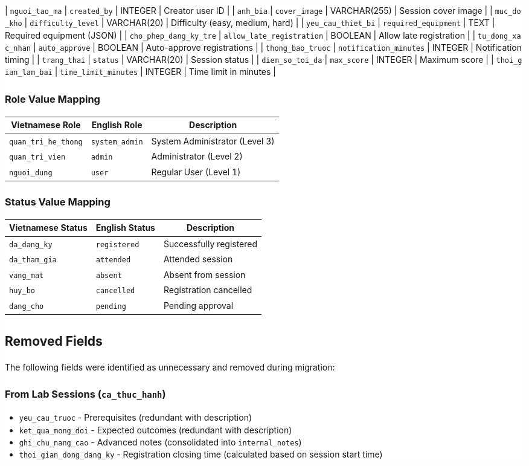 | `nguoi_tao_ma` | `created_by` | INTEGER | Creator user ID |
| `anh_bia` | `cover_image` | VARCHAR(255) | Session cover image |
| `muc_do_kho` | `difficulty_level` | VARCHAR(20) | Difficulty (easy, medium, hard) |
| `yeu_cau_thiet_bi` | `required_equipment` | TEXT | Required equipment (JSON) |
| `cho_phep_dang_ky_tre` | `allow_late_registration` | BOOLEAN | Allow late registration |
| `tu_dong_xac_nhan` | `auto_approve` | BOOLEAN | Auto-approve registrations |
| `thong_bao_truoc` | `notification_minutes` | INTEGER | Notification timing |
| `trang_thai` | `status` | VARCHAR(20) | Session status |
| `diem_so_toi_da` | `max_score` | INTEGER | Maximum score |
| `thoi_gian_lam_bai` | `time_limit_minutes` | INTEGER | Time limit in minutes |

### Role Value Mapping

| Vietnamese Role | English Role | Description |
|-----------------|--------------|-------------|
| `quan_tri_he_thong` | `system_admin` | System Administrator (Level 3) |
| `quan_tri_vien` | `admin` | Administrator (Level 2) |
| `nguoi_dung` | `user` | Regular User (Level 1) |

### Status Value Mapping

| Vietnamese Status | English Status | Description |
|-------------------|----------------|-------------|
| `da_dang_ky` | `registered` | Successfully registered |
| `da_tham_gia` | `attended` | Attended session |
| `vang_mat` | `absent` | Absent from session |
| `huy_bo` | `cancelled` | Registration cancelled |
| `dang_cho` | `pending` | Pending approval |

## Removed Fields

The following fields were identified as unnecessary and removed during migration:

### From Lab Sessions (`ca_thuc_hanh`)
- `yeu_cau_truoc` - Prerequisites (redundant with description)
- `ket_qua_mong_doi` - Expected outcomes (redundant with description)
- `ghi_chu_nang_cao` - Advanced notes (consolidated into `internal_notes`)
- `thoi_gian_dong_dang_ky` - Registration closing time (calculated based on session start time)
